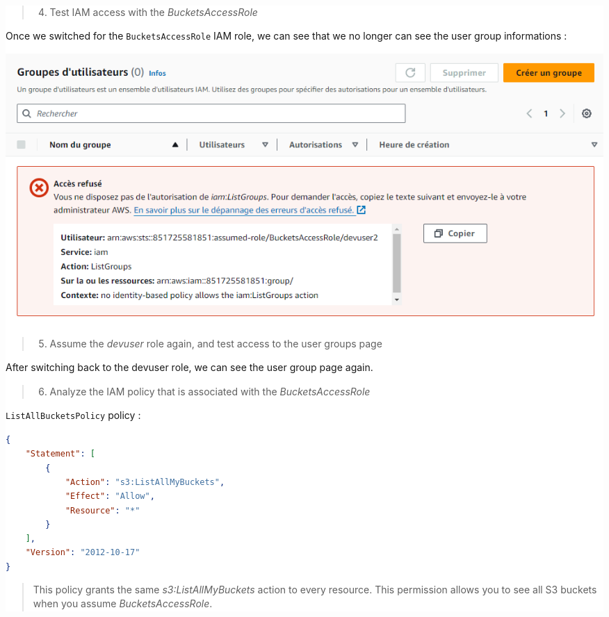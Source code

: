 

> 4. Test IAM access with the *BucketsAccessRole*

Once we switched for the `BucketsAccessRole`  IAM role, we can see that we no longer can see the user group informations :

![Lab04_Task4_groups](./assets/Lab04_Task4_groups.png)



> 5. Assume the *devuser* role again, and test access to the user groups page

After switching back to the devuser role, we can see the user group page again.



> 6. Analyze the IAM policy that is associated with the *BucketsAccessRole*

`ListAllBucketsPolicy` policy :

```json
{
    "Statement": [
        {
            "Action": "s3:ListAllMyBuckets",
            "Effect": "Allow",
            "Resource": "*"
        }
    ],
    "Version": "2012-10-17"
}
```

> This policy grants the same *s3:ListAllMyBuckets* action to every resource. This permission allows you to see all S3 buckets when you assume *BucketsAccessRole*.


